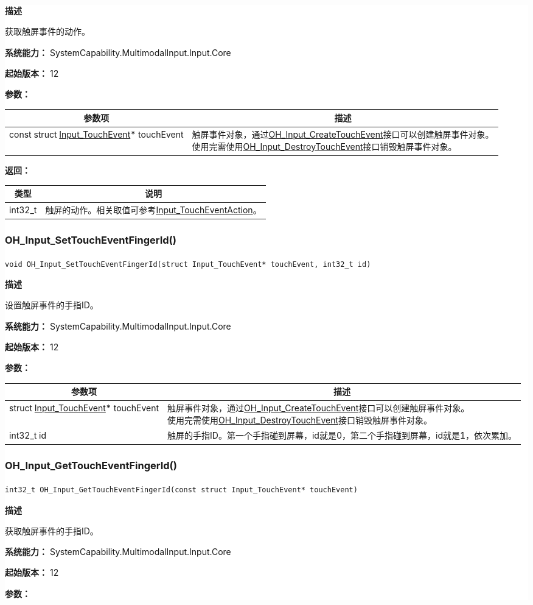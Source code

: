 **描述**

获取触屏事件的动作。

**系统能力：** SystemCapability.MultimodalInput.Input.Core

**起始版本：** 12


**参数：**

| 参数项 | 描述 |
| -- | -- |
| const struct [Input_TouchEvent](capi-input-input-touchevent.md)* touchEvent | 触屏事件对象，通过[OH_Input_CreateTouchEvent](#oh_input_createtouchevent)接口可以创建触屏事件对象。<br>使用完需使用[OH_Input_DestroyTouchEvent](#oh_input_destroytouchevent)接口销毁触屏事件对象。 |

**返回：**

| 类型 | 说明 |
| -- | -- |
| int32_t | 触屏的动作。相关取值可参考[Input_TouchEventAction](#input_toucheventaction)。 |

### OH_Input_SetTouchEventFingerId()

```
void OH_Input_SetTouchEventFingerId(struct Input_TouchEvent* touchEvent, int32_t id)
```

**描述**

设置触屏事件的手指ID。

**系统能力：** SystemCapability.MultimodalInput.Input.Core

**起始版本：** 12


**参数：**

| 参数项 | 描述 |
| -- | -- |
| struct [Input_TouchEvent](capi-input-input-touchevent.md)* touchEvent | 触屏事件对象，通过[OH_Input_CreateTouchEvent](#oh_input_createtouchevent)接口可以创建触屏事件对象。<br>使用完需使用[OH_Input_DestroyTouchEvent](#oh_input_destroytouchevent)接口销毁触屏事件对象。 |
| int32_t id | 触屏的手指ID。第一个手指碰到屏幕，id就是0，第二个手指碰到屏幕，id就是1，依次累加。 |

### OH_Input_GetTouchEventFingerId()

```
int32_t OH_Input_GetTouchEventFingerId(const struct Input_TouchEvent* touchEvent)
```

**描述**

获取触屏事件的手指ID。

**系统能力：** SystemCapability.MultimodalInput.Input.Core

**起始版本：** 12


**参数：**

